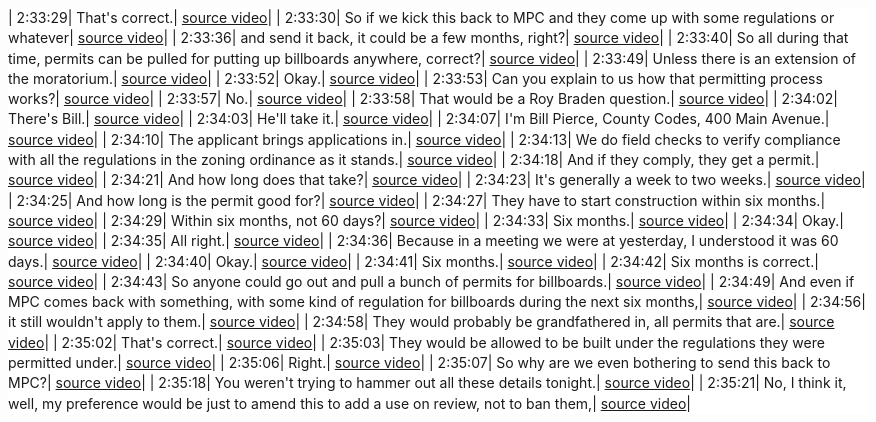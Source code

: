 | 2:33:29| That's correct.| [source video](https://archive.org/details/CoCom130128?start=9209)|
| 2:33:30| So if we kick this back to MPC and they come up with some regulations or whatever| [source video](https://archive.org/details/CoCom130128?start=9210)|
| 2:33:36| and send it back, it could be a few months, right?| [source video](https://archive.org/details/CoCom130128?start=9216)|
| 2:33:40| So all during that time, permits can be pulled for putting up billboards anywhere, correct?| [source video](https://archive.org/details/CoCom130128?start=9220)|
| 2:33:49| Unless there is an extension of the moratorium.| [source video](https://archive.org/details/CoCom130128?start=9229)|
| 2:33:52| Okay.| [source video](https://archive.org/details/CoCom130128?start=9232)|
| 2:33:53| Can you explain to us how that permitting process works?| [source video](https://archive.org/details/CoCom130128?start=9233)|
| 2:33:57| No.| [source video](https://archive.org/details/CoCom130128?start=9237)|
| 2:33:58| That would be a Roy Braden question.| [source video](https://archive.org/details/CoCom130128?start=9238)|
| 2:34:02| There's Bill.| [source video](https://archive.org/details/CoCom130128?start=9242)|
| 2:34:03| He'll take it.| [source video](https://archive.org/details/CoCom130128?start=9243)|
| 2:34:07| I'm Bill Pierce, County Codes, 400 Main Avenue.| [source video](https://archive.org/details/CoCom130128?start=9247)|
| 2:34:10| The applicant brings applications in.| [source video](https://archive.org/details/CoCom130128?start=9250)|
| 2:34:13| We do field checks to verify compliance with all the regulations in the zoning ordinance as it stands.| [source video](https://archive.org/details/CoCom130128?start=9253)|
| 2:34:18| And if they comply, they get a permit.| [source video](https://archive.org/details/CoCom130128?start=9258)|
| 2:34:21| And how long does that take?| [source video](https://archive.org/details/CoCom130128?start=9261)|
| 2:34:23| It's generally a week to two weeks.| [source video](https://archive.org/details/CoCom130128?start=9263)|
| 2:34:25| And how long is the permit good for?| [source video](https://archive.org/details/CoCom130128?start=9265)|
| 2:34:27| They have to start construction within six months.| [source video](https://archive.org/details/CoCom130128?start=9267)|
| 2:34:29| Within six months, not 60 days?| [source video](https://archive.org/details/CoCom130128?start=9269)|
| 2:34:33| Six months.| [source video](https://archive.org/details/CoCom130128?start=9273)|
| 2:34:34| Okay.| [source video](https://archive.org/details/CoCom130128?start=9274)|
| 2:34:35| All right.| [source video](https://archive.org/details/CoCom130128?start=9275)|
| 2:34:36| Because in a meeting we were at yesterday, I understood it was 60 days.| [source video](https://archive.org/details/CoCom130128?start=9276)|
| 2:34:40| Okay.| [source video](https://archive.org/details/CoCom130128?start=9280)|
| 2:34:41| Six months.| [source video](https://archive.org/details/CoCom130128?start=9281)|
| 2:34:42| Six months is correct.| [source video](https://archive.org/details/CoCom130128?start=9282)|
| 2:34:43| So anyone could go out and pull a bunch of permits for billboards.| [source video](https://archive.org/details/CoCom130128?start=9283)|
| 2:34:49| And even if MPC comes back with something, with some kind of regulation for billboards during the next six months,| [source video](https://archive.org/details/CoCom130128?start=9289)|
| 2:34:56| it still wouldn't apply to them.| [source video](https://archive.org/details/CoCom130128?start=9296)|
| 2:34:58| They would probably be grandfathered in, all permits that are.| [source video](https://archive.org/details/CoCom130128?start=9298)|
| 2:35:02| That's correct.| [source video](https://archive.org/details/CoCom130128?start=9302)|
| 2:35:03| They would be allowed to be built under the regulations they were permitted under.| [source video](https://archive.org/details/CoCom130128?start=9303)|
| 2:35:06| Right.| [source video](https://archive.org/details/CoCom130128?start=9306)|
| 2:35:07| So why are we even bothering to send this back to MPC?| [source video](https://archive.org/details/CoCom130128?start=9307)|
| 2:35:18| You weren't trying to hammer out all these details tonight.| [source video](https://archive.org/details/CoCom130128?start=9318)|
| 2:35:21| No, I think it, well, my preference would be just to amend this to add a use on review, not to ban them,| [source video](https://archive.org/details/CoCom130128?start=9321)|